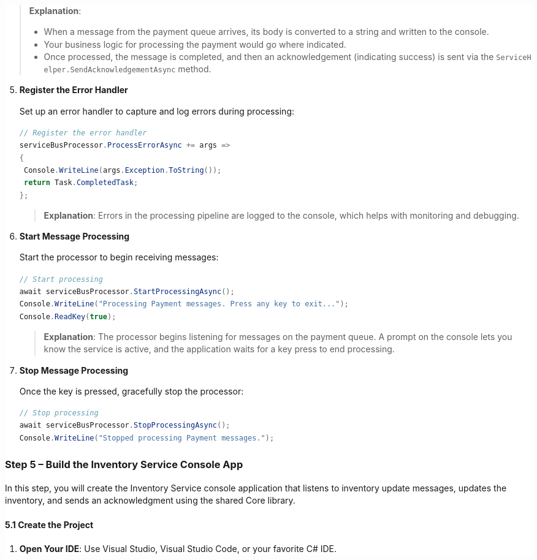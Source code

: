    > **Explanation**:
   >
   > - When a message from the payment queue arrives, its body is converted to a string and written to the console.
   > - Your business logic for processing the payment would go where indicated.
   > - Once processed, the message is completed, and then an acknowledgement (indicating success) is sent via the `ServiceHelper.SendAcknowledgementAsync` method.

5. **Register the Error Handler**

   Set up an error handler to capture and log errors during processing:

   ```c#
   // Register the error handler
   serviceBusProcessor.ProcessErrorAsync += args =>
   {
   	Console.WriteLine(args.Exception.ToString());
   	return Task.CompletedTask;
   };
   ```

   > **Explanation**: Errors in the processing pipeline are logged to the console, which helps with monitoring and debugging.

6. **Start Message Processing**

   Start the processor to begin receiving messages:

   ```C#
   // Start processing
   await serviceBusProcessor.StartProcessingAsync();
   Console.WriteLine("Processing Payment messages. Press any key to exit...");
   Console.ReadKey(true);
   ```

   > **Explanation**: The processor begins listening for messages on the payment queue. A prompt on the console lets you know the service is active, and the application waits for a key press to end processing.

7. **Stop Message Processing**

   Once the key is pressed, gracefully stop the processor:

   ```c#
   // Stop processing
   await serviceBusProcessor.StopProcessingAsync();
   Console.WriteLine("Stopped processing Payment messages.");
   ```


### Step 5 – Build the Inventory Service Console App

In this step, you will create the Inventory Service console application that listens to inventory update messages, updates the inventory, and sends an acknowledgment using the shared Core library.

#### 5.1 Create the Project

1. **Open Your IDE**: Use Visual Studio, Visual Studio Code,  or your favorite C# IDE.
